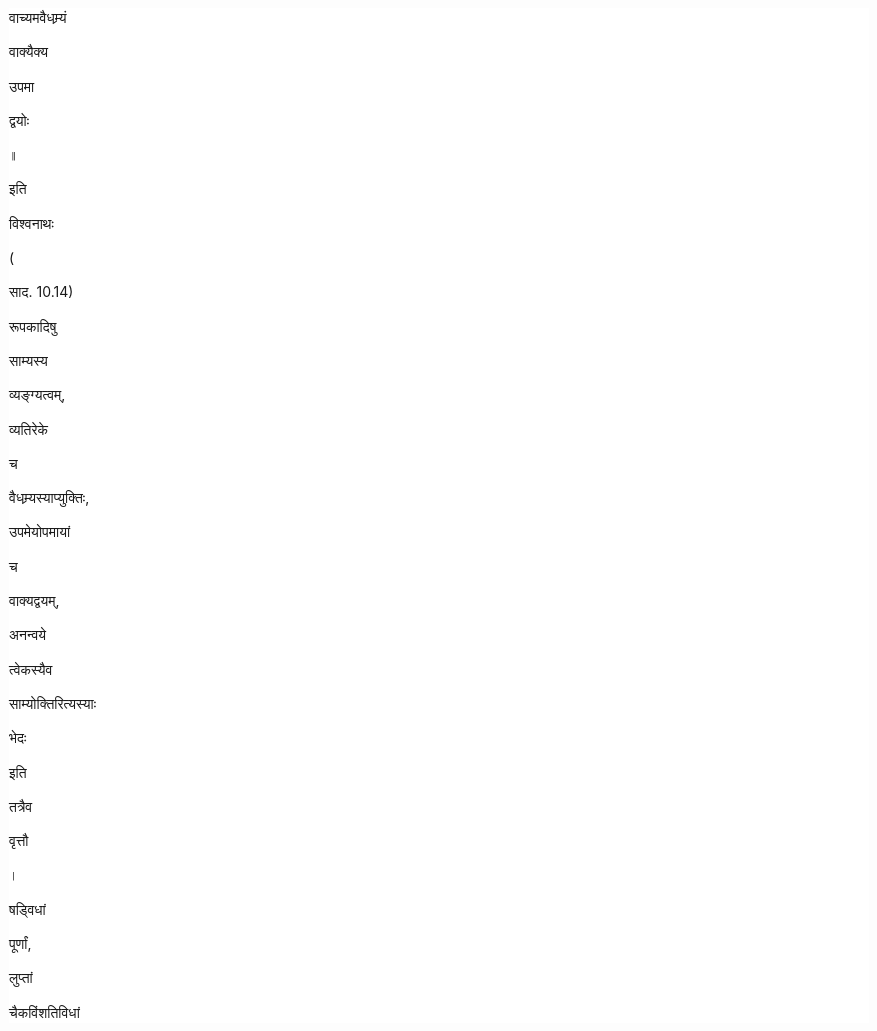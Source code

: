 वाच्यमवैधम्र्यं

वाक्यैक्य

उपमा

द्वयोः

॥

इति

विश्वनाथः



(

साद. 10.14)

रूपकादिषु

साम्यस्य

व्यङ्ग्यत्वम्,

व्यतिरेके

च

वैधम्र्यस्याप्युक्तिः,



उपमेयोपमायां

च

वाक्यद्वयम्,

अनन्वये

त्वेकस्यैव

साम्योक्तिरित्यस्याः

भेदः

इति



तत्रैव

वृत्तौ

।



षड्विधां

पूर्णां,

लुप्तां

चैकविंशतिविधां
